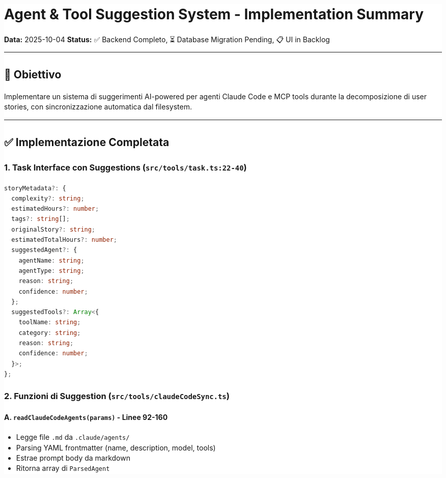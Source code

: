# Agent & Tool Suggestion System - Implementation Summary

**Data:** 2025-10-04
**Status:** ✅ Backend Completo, ⏳ Database Migration Pending, 📋 UI in Backlog

---

## 🎯 Obiettivo

Implementare un sistema di suggerimenti AI-powered per agenti Claude Code e MCP tools durante la decomposizione di user stories, con sincronizzazione automatica dal filesystem.

---

## ✅ Implementazione Completata

### 1. **Task Interface con Suggestions** (`src/tools/task.ts:22-40`)

```typescript
storyMetadata?: {
  complexity?: string;
  estimatedHours?: number;
  tags?: string[];
  originalStory?: string;
  estimatedTotalHours?: number;
  suggestedAgent?: {
    agentName: string;
    agentType: string;
    reason: string;
    confidence: number;
  };
  suggestedTools?: Array<{
    toolName: string;
    category: string;
    reason: string;
    confidence: number;
  }>;
};
```

### 2. **Funzioni di Suggestion** (`src/tools/claudeCodeSync.ts`)

#### A. `readClaudeCodeAgents(params)` - Linee 92-160
- Legge file `.md` da `.claude/agents/`
- Parsing YAML frontmatter (name, description, model, tools)
- Estrae prompt body da markdown
- Ritorna array di `ParsedAgent`
